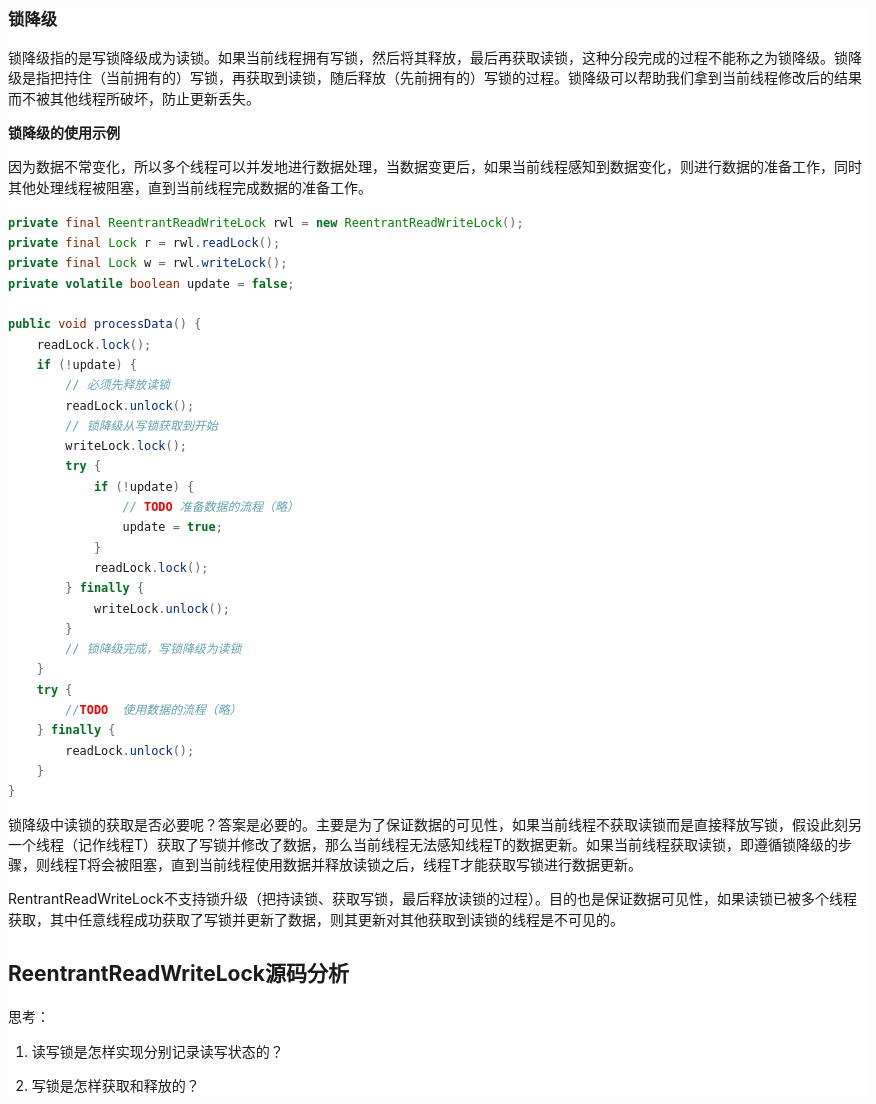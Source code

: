 ### 锁降级

锁降级指的是写锁降级成为读锁。如果当前线程拥有写锁，然后将其释放，最后再获取读锁，这种分段完成的过程不能称之为锁降级。锁降级是指把持住（当前拥有的）写锁，再获取到读锁，随后释放（先前拥有的）写锁的过程。锁降级可以帮助我们拿到当前线程修改后的结果而不被其他线程所破坏，防止更新丢失。

**锁降级的使用示例**

因为数据不常变化，所以多个线程可以并发地进行数据处理，当数据变更后，如果当前线程感知到数据变化，则进行数据的准备工作，同时其他处理线程被阻塞，直到当前线程完成数据的准备工作。

```java
private final ReentrantReadWriteLock rwl = new ReentrantReadWriteLock();
private final Lock r = rwl.readLock();
private final Lock w = rwl.writeLock();
private volatile boolean update = false;

public void processData() {
    readLock.lock();
    if (!update) {
        // 必须先释放读锁
        readLock.unlock();
        // 锁降级从写锁获取到开始
        writeLock.lock();
        try {
            if (!update) {
                // TODO 准备数据的流程（略）  
                update = true;
            }
            readLock.lock();
        } finally {
            writeLock.unlock();
        }
        // 锁降级完成，写锁降级为读锁
    }
    try {
        //TODO  使用数据的流程（略）
    } finally {
        readLock.unlock();
    }
}    
```

锁降级中读锁的获取是否必要呢？答案是必要的。主要是为了保证数据的可见性，如果当前线程不获取读锁而是直接释放写锁，假设此刻另一个线程（记作线程T）获取了写锁并修改了数据，那么当前线程无法感知线程T的数据更新。如果当前线程获取读锁，即遵循锁降级的步骤，则线程T将会被阻塞，直到当前线程使用数据并释放读锁之后，线程T才能获取写锁进行数据更新。

RentrantReadWriteLock不支持锁升级（把持读锁、获取写锁，最后释放读锁的过程）。目的也是保证数据可见性，如果读锁已被多个线程获取，其中任意线程成功获取了写锁并更新了数据，则其更新对其他获取到读锁的线程是不可见的。

## ReentrantReadWriteLock源码分析

思考：

1. 读写锁是怎样实现分别记录读写状态的？

2. 写锁是怎样获取和释放的？
